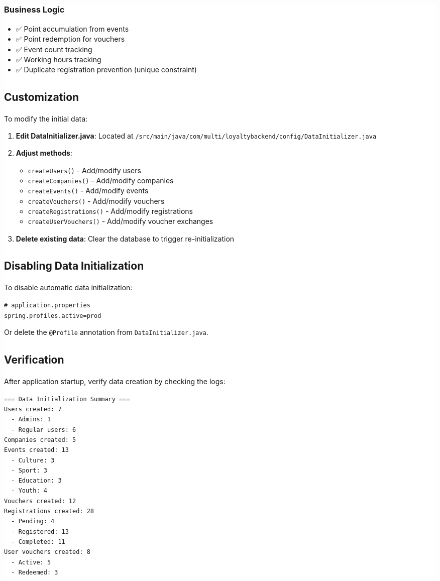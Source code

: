 ### Business Logic
- ✅ Point accumulation from events
- ✅ Point redemption for vouchers
- ✅ Event count tracking
- ✅ Working hours tracking
- ✅ Duplicate registration prevention (unique constraint)

## Customization

To modify the initial data:

1. **Edit DataInitializer.java**: Located at `/src/main/java/com/multi/loyaltybackend/config/DataInitializer.java`
2. **Adjust methods**:
   - `createUsers()` - Add/modify users
   - `createCompanies()` - Add/modify companies
   - `createEvents()` - Add/modify events
   - `createVouchers()` - Add/modify vouchers
   - `createRegistrations()` - Add/modify registrations
   - `createUserVouchers()` - Add/modify voucher exchanges

3. **Delete existing data**: Clear the database to trigger re-initialization

## Disabling Data Initialization

To disable automatic data initialization:

```properties
# application.properties
spring.profiles.active=prod
```

Or delete the `@Profile` annotation from `DataInitializer.java`.

## Verification

After application startup, verify data creation by checking the logs:

```
=== Data Initialization Summary ===
Users created: 7
  - Admins: 1
  - Regular users: 6
Companies created: 5
Events created: 13
  - Culture: 3
  - Sport: 3
  - Education: 3
  - Youth: 4
Vouchers created: 12
Registrations created: 28
  - Pending: 4
  - Registered: 13
  - Completed: 11
User vouchers created: 8
  - Active: 5
  - Redeemed: 3
```
